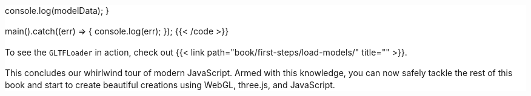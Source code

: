   console.log(modelData);
}

main().catch((err) => {
  console.log(err);
});
{{< /code >}}

To see the `GLTFLoader` in action, check out {{< link path="book/first-steps/load-models/" title="" >}}.

This concludes our whirlwind tour of modern JavaScript. Armed with this knowledge, you can now safely tackle the rest of this book and start to create beautiful creations using WebGL, three.js, and JavaScript.